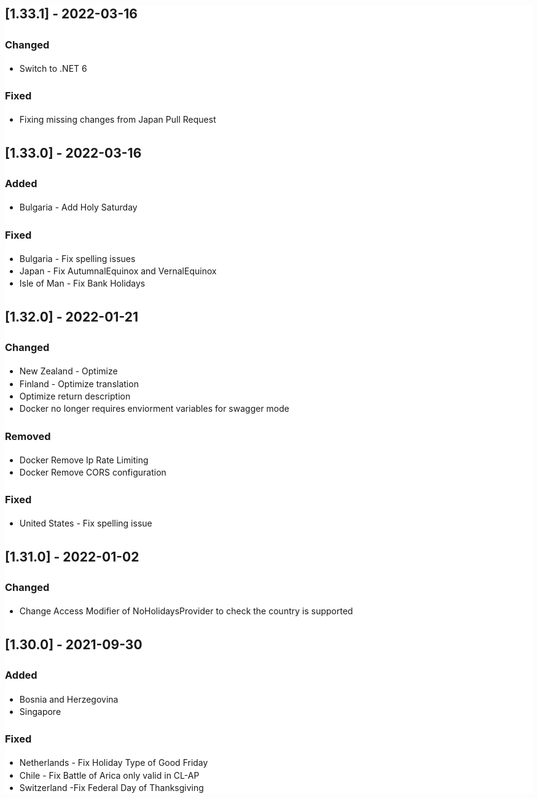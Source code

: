 ## [1.33.1] - 2022-03-16

### Changed
- Switch to .NET 6
### Fixed
- Fixing missing changes from Japan Pull Request

## [1.33.0] - 2022-03-16

### Added
- Bulgaria - Add Holy Saturday
### Fixed
- Bulgaria - Fix spelling issues
- Japan - Fix AutumnalEquinox and VernalEquinox
- Isle of Man - Fix Bank Holidays

## [1.32.0] - 2022-01-21

### Changed
- New Zealand - Optimize
- Finland - Optimize translation
- Optimize return description
- Docker no longer requires enviorment variables for swagger mode
### Removed
- Docker Remove Ip Rate Limiting
- Docker Remove CORS configuration
### Fixed
- United States - Fix spelling issue

## [1.31.0] - 2022-01-02

### Changed
- Change Access Modifier of NoHolidaysProvider to check the country is supported

## [1.30.0] - 2021-09-30

### Added
- Bosnia and Herzegovina
- Singapore
### Fixed
- Netherlands - Fix Holiday Type of Good Friday
- Chile - Fix Battle of Arica only valid in CL-AP
- Switzerland -Fix Federal Day of Thanksgiving
